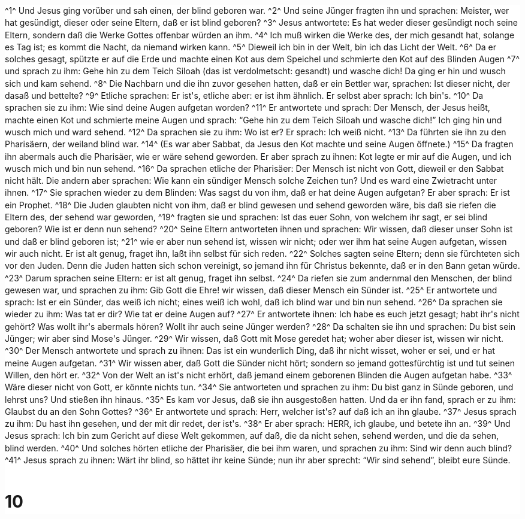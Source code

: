 ^1^ Und Jesus ging vorüber und sah einen, der blind geboren war. ^2^ Und seine Jünger fragten ihn und sprachen: Meister, wer hat gesündigt, dieser oder seine Eltern, daß er ist blind geboren? ^3^ Jesus antwortete: Es hat weder dieser gesündigt noch seine Eltern, sondern daß die Werke Gottes offenbar würden an ihm. ^4^ Ich muß wirken die Werke des, der mich gesandt hat, solange es Tag ist; es kommt die Nacht, da niemand wirken kann. ^5^ Dieweil ich bin in der Welt, bin ich das Licht der Welt. ^6^ Da er solches gesagt, spützte er auf die Erde und machte einen Kot aus dem Speichel und schmierte den Kot auf des Blinden Augen ^7^ und sprach zu ihm: Gehe hin zu dem Teich Siloah (das ist verdolmetscht: gesandt) und wasche dich! Da ging er hin und wusch sich und kam sehend. ^8^ Die Nachbarn und die ihn zuvor gesehen hatten, daß er ein Bettler war, sprachen: Ist dieser nicht, der dasaß und bettelte? ^9^ Etliche sprachen: Er ist's, etliche aber: er ist ihm ähnlich. Er selbst aber sprach: Ich bin's. ^10^ Da sprachen sie zu ihm: Wie sind deine Augen aufgetan worden? ^11^ Er antwortete und sprach: Der Mensch, der Jesus heißt, machte einen Kot und schmierte meine Augen und sprach: “Gehe hin zu dem Teich Siloah und wasche dich!” Ich ging hin und wusch mich und ward sehend. ^12^ Da sprachen sie zu ihm: Wo ist er? Er sprach: Ich weiß nicht. ^13^ Da führten sie ihn zu den Pharisäern, der weiland blind war. ^14^ (Es war aber Sabbat, da Jesus den Kot machte und seine Augen öffnete.) ^15^ Da fragten ihn abermals auch die Pharisäer, wie er wäre sehend geworden. Er aber sprach zu ihnen: Kot legte er mir auf die Augen, und ich wusch mich und bin nun sehend. ^16^ Da sprachen etliche der Pharisäer: Der Mensch ist nicht von Gott, dieweil er den Sabbat nicht hält. Die andern aber sprachen: Wie kann ein sündiger Mensch solche Zeichen tun? Und es ward eine Zwietracht unter ihnen. ^17^ Sie sprachen wieder zu dem Blinden: Was sagst du von ihm, daß er hat deine Augen aufgetan? Er aber sprach: Er ist ein Prophet. ^18^ Die Juden glaubten nicht von ihm, daß er blind gewesen und sehend geworden wäre, bis daß sie riefen die Eltern des, der sehend war geworden, ^19^ fragten sie und sprachen: Ist das euer Sohn, von welchem ihr sagt, er sei blind geboren? Wie ist er denn nun sehend? ^20^ Seine Eltern antworteten ihnen und sprachen: Wir wissen, daß dieser unser Sohn ist und daß er blind geboren ist; ^21^ wie er aber nun sehend ist, wissen wir nicht; oder wer ihm hat seine Augen aufgetan, wissen wir auch nicht. Er ist alt genug, fraget ihn, laßt ihn selbst für sich reden. ^22^ Solches sagten seine Eltern; denn sie fürchteten sich vor den Juden. Denn die Juden hatten sich schon vereinigt, so jemand ihn für Christus bekennte, daß er in den Bann getan würde. ^23^ Darum sprachen seine Eltern: er ist alt genug, fraget ihn selbst. ^24^ Da riefen sie zum andernmal den Menschen, der blind gewesen war, und sprachen zu ihm: Gib Gott die Ehre! wir wissen, daß dieser Mensch ein Sünder ist. ^25^ Er antwortete und sprach: Ist er ein Sünder, das weiß ich nicht; eines weiß ich wohl, daß ich blind war und bin nun sehend. ^26^ Da sprachen sie wieder zu ihm: Was tat er dir? Wie tat er deine Augen auf? ^27^ Er antwortete ihnen: Ich habe es euch jetzt gesagt; habt ihr's nicht gehört? Was wollt ihr's abermals hören? Wollt ihr auch seine Jünger werden? ^28^ Da schalten sie ihn und sprachen: Du bist sein Jünger; wir aber sind Mose's Jünger. ^29^ Wir wissen, daß Gott mit Mose geredet hat; woher aber dieser ist, wissen wir nicht. ^30^ Der Mensch antwortete und sprach zu ihnen: Das ist ein wunderlich Ding, daß ihr nicht wisset, woher er sei, und er hat meine Augen aufgetan. ^31^ Wir wissen aber, daß Gott die Sünder nicht hört; sondern so jemand gottesfürchtig ist und tut seinen Willen, den hört er. ^32^ Von der Welt an ist's nicht erhört, daß jemand einem geborenen Blinden die Augen aufgetan habe. ^33^ Wäre dieser nicht von Gott, er könnte nichts tun. ^34^ Sie antworteten und sprachen zu ihm: Du bist ganz in Sünde geboren, und lehrst uns? Und stießen ihn hinaus. ^35^ Es kam vor Jesus, daß sie ihn ausgestoßen hatten. Und da er ihn fand, sprach er zu ihm: Glaubst du an den Sohn Gottes? ^36^ Er antwortete und sprach: Herr, welcher ist's? auf daß ich an ihn glaube. ^37^ Jesus sprach zu ihm: Du hast ihn gesehen, und der mit dir redet, der ist's. ^38^ Er aber sprach: HERR, ich glaube, und betete ihn an. ^39^ Und Jesus sprach: Ich bin zum Gericht auf diese Welt gekommen, auf daß, die da nicht sehen, sehend werden, und die da sehen, blind werden. ^40^ Und solches hörten etliche der Pharisäer, die bei ihm waren, und sprachen zu ihm: Sind wir denn auch blind? ^41^ Jesus sprach zu ihnen: Wärt ihr blind, so hättet ihr keine Sünde; nun ihr aber sprecht: “Wir sind sehend”, bleibt eure Sünde. 

# 10 